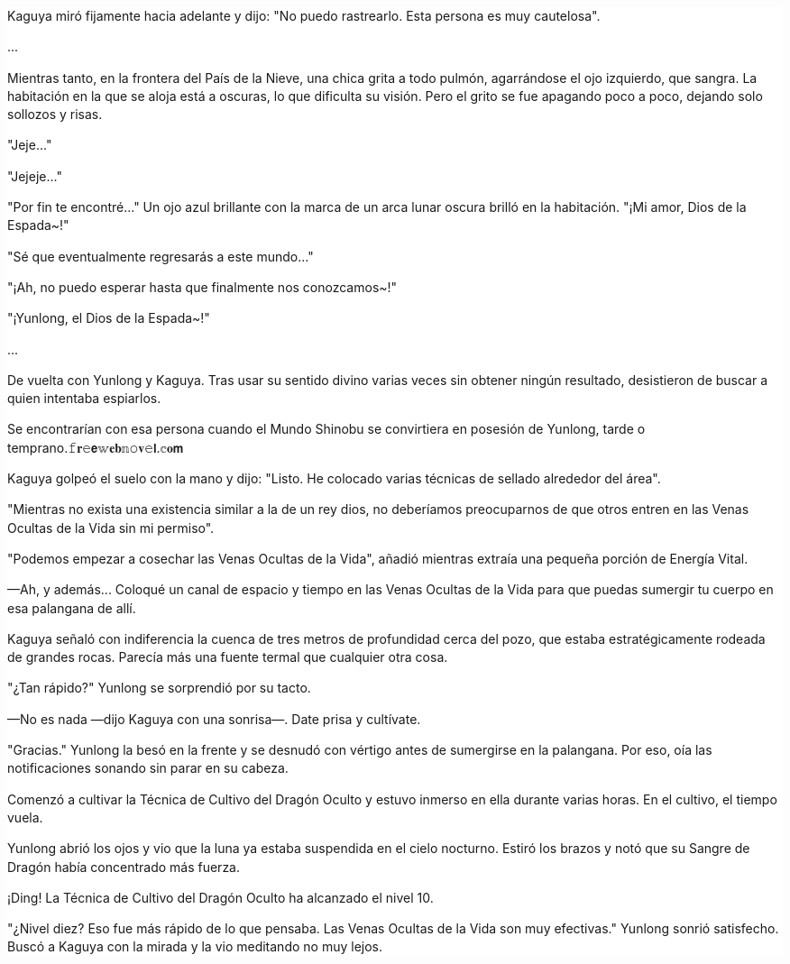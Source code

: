 Kaguya miró fijamente hacia adelante y dijo: "No puedo rastrearlo. Esta persona es muy cautelosa".

...

Mientras tanto, en la frontera del País de la Nieve, una chica grita a todo pulmón, agarrándose el ojo izquierdo, que sangra. La habitación en la que se aloja está a oscuras, lo que dificulta su visión. Pero el grito se fue apagando poco a poco, dejando solo sollozos y risas.

"Jeje..."

"Jejeje..."

"Por fin te encontré..." Un ojo azul brillante con la marca de un arca lunar oscura brilló en la habitación. "¡Mi amor, Dios de la Espada~!"

"Sé que eventualmente regresarás a este mundo..."

"¡Ah, no puedo esperar hasta que finalmente nos conozcamos~!"

"¡Yunlong, el Dios de la Espada~!"

...

De vuelta con Yunlong y Kaguya. Tras usar su sentido divino varias veces sin obtener ningún resultado, desistieron de buscar a quien intentaba espiarlos.

Se encontrarían con esa persona cuando el Mundo Shinobu se convirtiera en posesión de Yunlong, tarde o temprano.𝚏𝐫𝚎𝗲𝕨𝐞𝐛𝕟𝚘𝐯𝚎𝗹.𝕔𝐨𝗺

Kaguya golpeó el suelo con la mano y dijo: "Listo. He colocado varias técnicas de sellado alrededor del área".

"Mientras no exista una existencia similar a la de un rey dios, no deberíamos preocuparnos de que otros entren en las Venas Ocultas de la Vida sin mi permiso".

"Podemos empezar a cosechar las Venas Ocultas de la Vida", añadió mientras extraía una pequeña porción de Energía Vital.

—Ah, y además... Coloqué un canal de espacio y tiempo en las Venas Ocultas de la Vida para que puedas sumergir tu cuerpo en esa palangana de allí.

Kaguya señaló con indiferencia la cuenca de tres metros de profundidad cerca del pozo, que estaba estratégicamente rodeada de grandes rocas. Parecía más una fuente termal que cualquier otra cosa.

"¿Tan rápido?" Yunlong se sorprendió por su tacto.

—No es nada —dijo Kaguya con una sonrisa—. Date prisa y cultívate.

"Gracias." Yunlong la besó en la frente y se desnudó con vértigo antes de sumergirse en la palangana. Por eso, oía las notificaciones sonando sin parar en su cabeza.

Comenzó a cultivar la Técnica de Cultivo del Dragón Oculto y estuvo inmerso en ella durante varias horas. En el cultivo, el tiempo vuela.

Yunlong abrió los ojos y vio que la luna ya estaba suspendida en el cielo nocturno. Estiró los brazos y notó que su Sangre de Dragón había concentrado más fuerza.

¡Ding! La Técnica de Cultivo del Dragón Oculto ha alcanzado el nivel 10.

"¿Nivel diez? Eso fue más rápido de lo que pensaba. Las Venas Ocultas de la Vida son muy efectivas." Yunlong sonrió satisfecho. Buscó a Kaguya con la mirada y la vio meditando no muy lejos.
